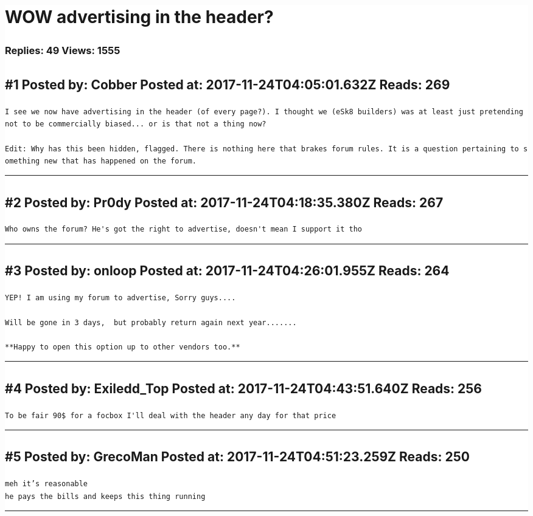 # WOW advertising in the header?

### Replies: 49 Views: 1555

## \#1 Posted by: Cobber Posted at: 2017-11-24T04:05:01.632Z Reads: 269

```
I see we now have advertising in the header (of every page?). I thought we (eSk8 builders) was at least just pretending not to be commercially biased... or is that not a thing now?

Edit: Why has this been hidden, flagged. There is nothing here that brakes forum rules. It is a question pertaining to something new that has happened on the forum.
```

---
## \#2 Posted by: Pr0dy Posted at: 2017-11-24T04:18:35.380Z Reads: 267

```
Who owns the forum? He's got the right to advertise, doesn't mean I support it tho
```

---
## \#3 Posted by: onloop Posted at: 2017-11-24T04:26:01.955Z Reads: 264

```
YEP! I am using my forum to advertise, Sorry guys....

Will be gone in 3 days,  but probably return again next year.......

**Happy to open this option up to other vendors too.**
```

---
## \#4 Posted by: Exiledd_Top Posted at: 2017-11-24T04:43:51.640Z Reads: 256

```
To be fair 90$ for a focbox I'll deal with the header any day for that price
```

---
## \#5 Posted by: GrecoMan Posted at: 2017-11-24T04:51:23.259Z Reads: 250

```
meh it’s reasonable
he pays the bills and keeps this thing running
```

---